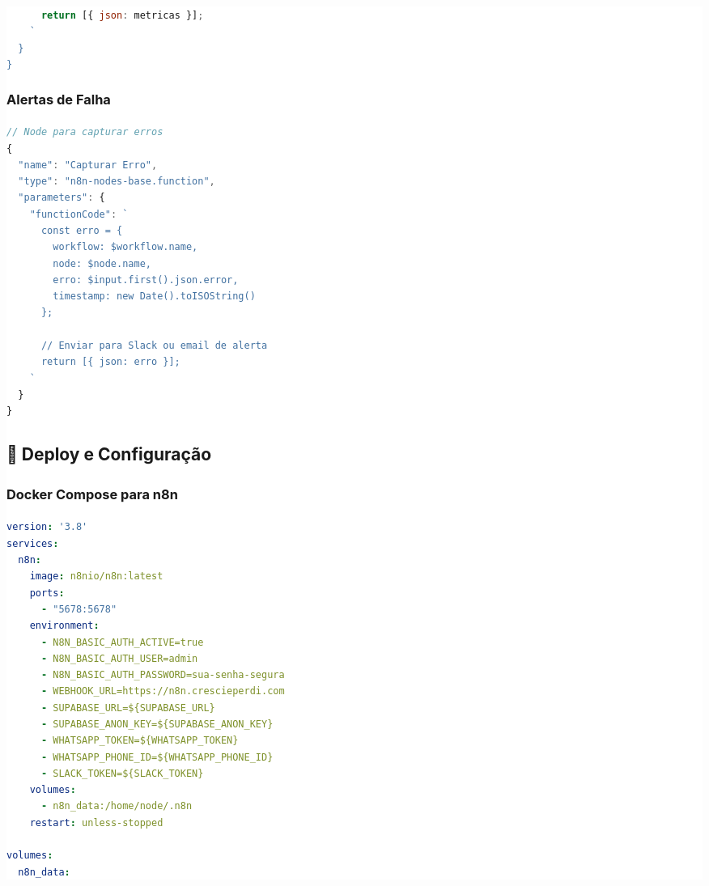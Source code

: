 ```javascript
      return [{ json: metricas }];
    `
  }
}
```

### Alertas de Falha
```javascript
// Node para capturar erros
{
  "name": "Capturar Erro",
  "type": "n8n-nodes-base.function",
  "parameters": {
    "functionCode": `
      const erro = {
        workflow: $workflow.name,
        node: $node.name,
        erro: $input.first().json.error,
        timestamp: new Date().toISOString()
      };
      
      // Enviar para Slack ou email de alerta
      return [{ json: erro }];
    `
  }
}
```

## 🚀 Deploy e Configuração

### Docker Compose para n8n
```yaml
version: '3.8'
services:
  n8n:
    image: n8nio/n8n:latest
    ports:
      - "5678:5678"
    environment:
      - N8N_BASIC_AUTH_ACTIVE=true
      - N8N_BASIC_AUTH_USER=admin
      - N8N_BASIC_AUTH_PASSWORD=sua-senha-segura
      - WEBHOOK_URL=https://n8n.crescieperdi.com
      - SUPABASE_URL=${SUPABASE_URL}
      - SUPABASE_ANON_KEY=${SUPABASE_ANON_KEY}
      - WHATSAPP_TOKEN=${WHATSAPP_TOKEN}
      - WHATSAPP_PHONE_ID=${WHATSAPP_PHONE_ID}
      - SLACK_TOKEN=${SLACK_TOKEN}
    volumes:
      - n8n_data:/home/node/.n8n
    restart: unless-stopped

volumes:
  n8n_data:
```
